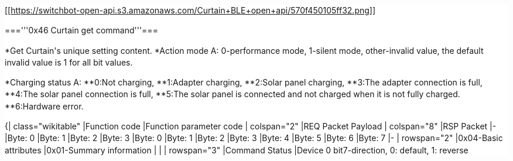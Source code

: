 [[https://switchbot-open-api.s3.amazonaws.com/Curtain+BLE+open+api/570f450105ff32.png]]

==='''0x46 Curtain get command'''===

*Get Curtain's unique setting content.
*Action mode A: 0-performance mode, 1-silent mode, other-invalid value, the default invalid value is 1 for all bit values.

*Charging status A:
**0:Not charging,
**1:Adapter charging,
**2:Solar panel charging,
**3:The adapter connection is full,
**4:The solar panel connection is full,
**5:The solar panel is connected and not charged when it is not fully charged.
**6:Hardware error.

{| class="wikitable"
|Function code
|Function parameter code
| colspan="2" |REQ Packet Payload
| colspan="8" |RSP Packet
|-
|Byte: 0
|Byte: 1
|Byte: 2
|Byte: 3
|Byte: 0
|Byte: 1
|Byte: 2
|Byte: 3
|Byte: 4
|Byte: 5
|Byte: 6
|Byte: 7
|-
| rowspan="2" |0x04-Basic attributes
|0x01-Summary information
|
|
| rowspan="3" |Command
Status
|Device 0
bit7-direction, 0: default, 1: reverse
